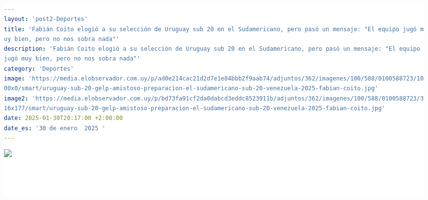 ```yaml
---
layout: 'post2-Deportes'
title: 'Fabián Coito elogió a su selección de Uruguay sub 20 en el Sudamericano, pero pasó un mensaje: "El equipo jugó muy bien, pero no nos sobra nada"'
description: 'Fabián Coito elogió a su selección de Uruguay sub 20 en el Sudamericano, pero pasó un mensaje: "El equipo jugó muy bien, pero no nos sobra nada"'
category: 'Deportes'
image: 'https://media.elobservador.com.uy/p/ad0e214cac21d2d7e1e84bbb2f9aab74/adjuntos/362/imagenes/100/588/0100588723/1000x0/smart/uruguay-sub-20-gelp-amistoso-preparacion-el-sudamericano-sub-20-venezuela-2025-fabian-coito.jpg'
image2: 'https://media.elobservador.com.uy/p/bd73fa91cf2da0dabcd3eddc8523911b/adjuntos/362/imagenes/100/588/0100588723/316x177/smart/uruguay-sub-20-gelp-amistoso-preparacion-el-sudamericano-sub-20-venezuela-2025-fabian-coito.jpg'
date: 2025-01-30T20:17:00 +2:00:00
date_es: '30 de enero  2025 '
---
```


<html>
<img style='width: 100%' src='{{ page.image | prepend: base.url }}'><div style='height: 75px'></div>